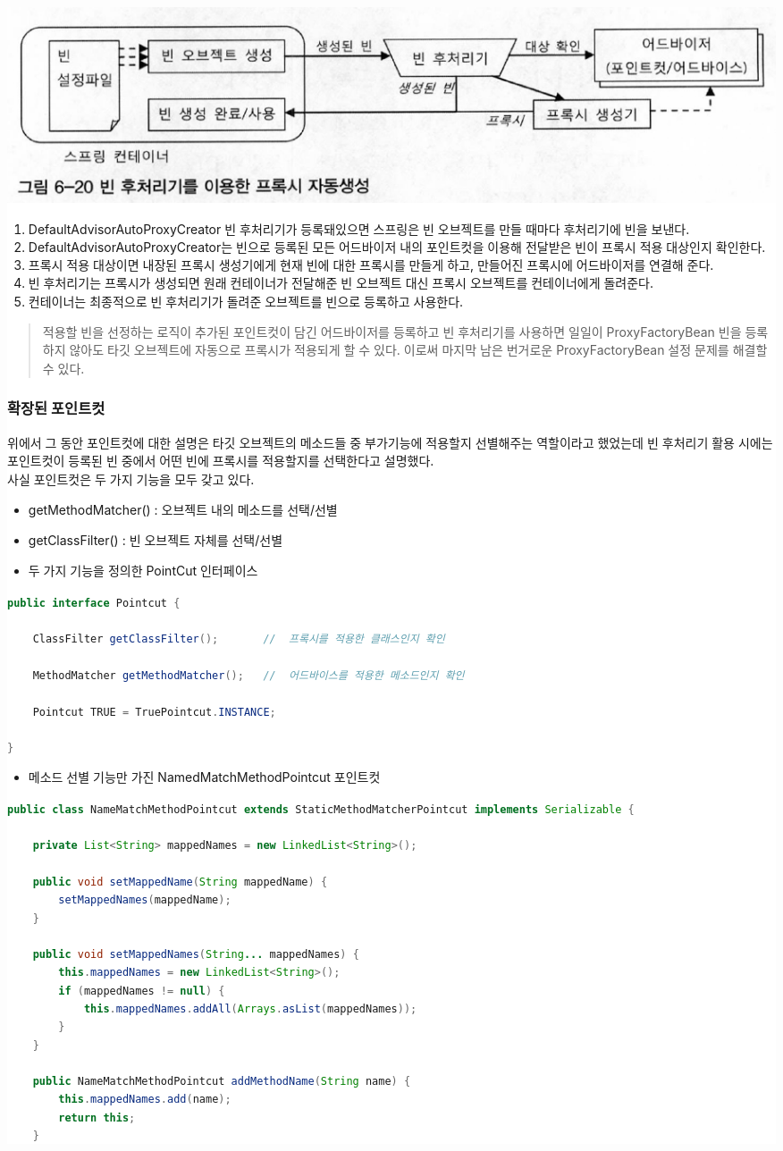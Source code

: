 ![빈 후처리기를 이용한 프록시 자동생성](../../assets/img/빈후처리기.jpeg)
1. DefaultAdvisorAutoProxyCreator 빈 후처리기가 등록돼있으면 스프링은 빈 오브젝트를 만들 때마다 후처리기에 빈을 보낸다.
2. DefaultAdvisorAutoProxyCreator는 빈으로 등록된 모든 어드바이저 내의 포인트컷을 이용해 전달받은 빈이 프록시 적용 대상인지 확인한다.
3. 프록시 적용 대상이면 내장된 프록시 생성기에게 현재 빈에 대한 프록시를 만들게 하고, 만들어진 프록시에 어드바이저를 연결해 준다.
4. 빈 후처리기는 프록시가 생성되면 원래 컨테이너가 전달해준 빈 오브젝트 대신 프록시 오브젝트를 컨테이너에게 돌려준다.
5. 컨테이너는 최종적으로 빈 후처리기가 돌려준 오브젝트를 빈으로 등록하고 사용한다.

> 적용할 빈을 선정하는 로직이 추가된 포인트컷이 담긴 어드바이저를 등록하고 빈 후처리기를 사용하면 일일이 ProxyFactoryBean 빈을 등록하지 않아도 타깃 오브젝트에 자동으로 프록시가 적용되게 할 수 있다. 
> 이로써 마지막 남은 번거로운 ProxyFactoryBean 설정 문제를 해결할 수 있다.

### 확장된 포인트컷
위에서 그 동안 포인트컷에 대한 설명은 타깃 오브젝트의 메소드들 중 부가기능에 적용할지 선별해주는 역할이라고 했었는데 빈 후처리기 활용 시에는 포인트컷이 등록된 빈 중에서 어떤 빈에 프록시를 적용할지를 선택한다고 설명했다.<br>
사실 포인트컷은 두 가지 기능을 모두 갖고 있다.
* getMethodMatcher() : 오브젝트 내의 메소드를 선택/선별

* getClassFilter() : 빈 오브젝트 자체를 선택/선별

* 두 가지 기능을 정의한 PointCut 인터페이스

```java
public interface Pointcut {

	ClassFilter getClassFilter();       //  프록시를 적용한 클래스인지 확인

	MethodMatcher getMethodMatcher();   //  어드바이스를 적용한 메소드인지 확인

	Pointcut TRUE = TruePointcut.INSTANCE;

}
```

* 메소드 선별 기능만 가진 NamedMatchMethodPointcut 포인트컷 

```java
public class NameMatchMethodPointcut extends StaticMethodMatcherPointcut implements Serializable {

	private List<String> mappedNames = new LinkedList<String>();

	public void setMappedName(String mappedName) {
		setMappedNames(mappedName);
	}

	public void setMappedNames(String... mappedNames) {
		this.mappedNames = new LinkedList<String>();
		if (mappedNames != null) {
			this.mappedNames.addAll(Arrays.asList(mappedNames));
		}
	}

	public NameMatchMethodPointcut addMethodName(String name) {
		this.mappedNames.add(name);
		return this;
	}
```